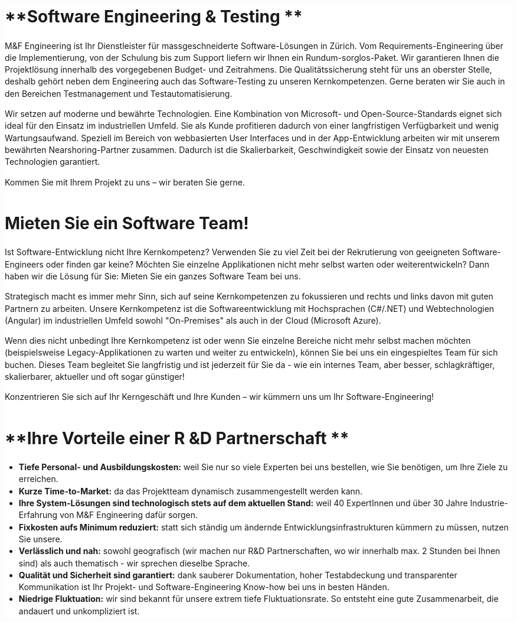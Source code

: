 #  **Software Engineering & Testing **

M&F Engineering ist Ihr Dienstleister für massgeschneiderte Software-Lösungen
in Zürich. Vom Requirements-Engineering über die Implementierung, von der
Schulung bis zum Support liefern wir Ihnen ein Rundum-sorglos-Paket. Wir
garantieren Ihnen die Projektlösung innerhalb des vorgegebenen Budget- und
Zeitrahmens. Die Qualitätssicherung steht für uns an oberster Stelle, deshalb
gehört neben dem Engineering auch das Software-Testing zu unseren
Kernkompetenzen. Gerne beraten wir Sie auch in den Bereichen Testmanagement
und Testautomatisierung.

Wir setzen auf moderne und bewährte Technologien. Eine Kombination von
Microsoft- und Open-Source-Standards eignet sich ideal für den Einsatz im
industriellen Umfeld. Sie als Kunde profitieren dadurch von einer
langfristigen Verfügbarkeit und wenig Wartungsaufwand. Speziell im Bereich von
webbasierten User Interfaces und in der App-Entwicklung arbeiten wir mit
unserem bewährten Nearshoring-Partner zusammen. Dadurch ist die
Skalierbarkeit, Geschwindigkeit sowie der Einsatz von neuesten Technologien
garantiert.

Kommen Sie mit Ihrem Projekt zu uns – wir beraten Sie gerne.

#  **Mieten Sie ein Software Team!**

Ist Software-Entwicklung nicht Ihre Kernkompetenz? Verwenden Sie zu viel Zeit
bei der Rekrutierung von geeigneten Software-Engineers oder finden gar keine?
Möchten Sie einzelne Applikationen nicht mehr selbst warten oder
weiterentwickeln? Dann haben wir die Lösung für Sie: Mieten Sie ein ganzes
Software Team bei uns.

Strategisch macht es immer mehr Sinn, sich auf seine Kernkompetenzen zu
fokussieren und rechts und links davon mit guten Partnern zu arbeiten. Unsere
Kernkompetenz ist die Softwareentwicklung mit Hochsprachen (C#/.NET) und
Webtechnologien (Angular) im industriellen Umfeld sowohl "On-Premises" als
auch in der Cloud (Microsoft Azure).

Wenn dies nicht unbedingt Ihre Kernkompetenz ist oder wenn Sie einzelne
Bereiche nicht mehr selbst machen möchten (beispielsweise Legacy-Applikationen
zu warten und weiter zu entwickeln), können Sie bei uns ein eingespieltes Team
für sich buchen. Dieses Team begleitet Sie langfristig und ist jederzeit für
Sie da - wie ein internes Team, aber besser, schlagkräftiger, skalierbarer,
aktueller und oft sogar günstiger!

Konzentrieren Sie sich auf Ihr Kerngeschäft und Ihre Kunden – wir kümmern uns
um Ihr Software-Engineering!

#  **Ihre Vorteile einer R &D Partnerschaft **

  * **Tiefe Personal- und Ausbildungskosten:** weil Sie nur so viele Experten bei uns bestellen, wie Sie benötigen, um Ihre Ziele zu erreichen. 
  * **Kurze Time-to-Market:** da das Projektteam dynamisch zusammengestellt werden kann. 
  * **Ihre System-Lösungen sind technologisch stets auf dem aktuellen Stand:** weil 40 ExpertInnen und über 30 Jahre Industrie-Erfahrung von M&F Engineering dafür sorgen. 
  * **Fixkosten aufs Minimum reduziert:** statt sich ständig um ändernde Entwicklungsinfrastrukturen kümmern zu müssen, nutzen Sie unsere. 
  * **Verlässlich und nah:** sowohl geografisch (wir machen nur R&D Partnerschaften, wo wir innerhalb max. 2 Stunden bei Ihnen sind) als auch thematisch - wir sprechen dieselbe Sprache. 
  * **Qualität und Sicherheit sind garantiert:** dank sauberer Dokumentation, hoher Testabdeckung und transparenter Kommunikation ist Ihr Projekt- und Software-Engineering Know-how bei uns in besten Händen. 
  * **Niedrige Fluktuation:** wir sind bekannt für unsere extrem tiefe Fluktuationsrate. So entsteht eine gute Zusammenarbeit, die andauert und unkompliziert ist. 
